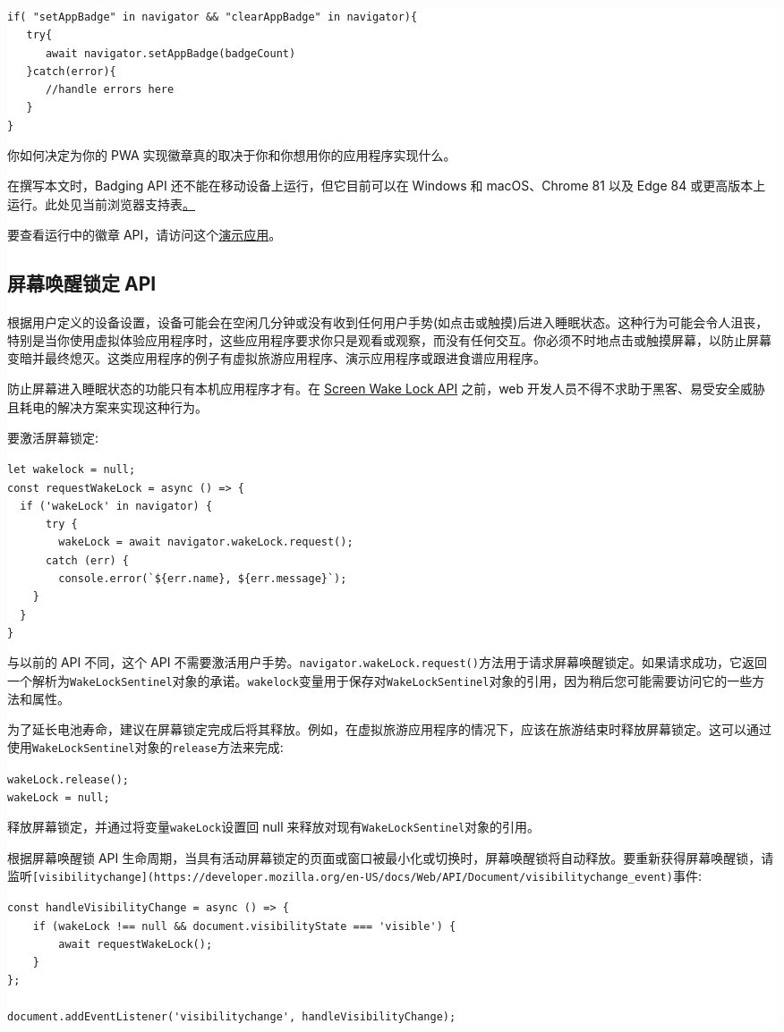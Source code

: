 ```
if( "setAppBadge" in navigator && "clearAppBadge" in navigator){
   try{
      await navigator.setAppBadge(badgeCount)
   }catch(error){
      //handle errors here
   }
}
```

你如何决定为你的 PWA 实现徽章真的取决于你和你想用你的应用程序实现什么。

在撰写本文时，Badging API 还不能在移动设备上运行，但它目前可以在 Windows 和 macOS、Chrome 81 以及 Edge 84 或更高版本上运行。此处见当前浏览器支持表[。](https://caniuse.com/?search=Notification%20API%3A%20badge)

要查看运行中的徽章 API，请访问这个[演示应用](https://badging-api.glitch.me/)。

## 屏幕唤醒锁定 API

根据用户定义的设备设置，设备可能会在空闲几分钟或没有收到任何用户手势(如点击或触摸)后进入睡眠状态。这种行为可能会令人沮丧，特别是当你使用虚拟体验应用程序时，这些应用程序要求你只是观看或观察，而没有任何交互。你必须不时地点击或触摸屏幕，以防止屏幕变暗并最终熄灭。这类应用程序的例子有虚拟旅游应用程序、演示应用程序或跟进食谱应用程序。

防止屏幕进入睡眠状态的功能只有本机应用程序才有。在 [Screen Wake Lock API](https://web.dev/wake-lock/) 之前，web 开发人员不得不求助于黑客、易受安全威胁且耗电的解决方案来实现这种行为。

要激活屏幕锁定:

```
let wakelock = null;
const requestWakeLock = async () => {
  if ('wakeLock' in navigator) {
      try {
        wakeLock = await navigator.wakeLock.request();
      catch (err) {
        console.error(`${err.name}, ${err.message}`);
    }
  }
}
```

与以前的 API 不同，这个 API 不需要激活用户手势。`navigator.wakeLock.request()`方法用于请求屏幕唤醒锁定。如果请求成功，它返回一个解析为`WakeLockSentinel`对象的承诺。`wakelock`变量用于保存对`WakeLockSentinel`对象的引用，因为稍后您可能需要访问它的一些方法和属性。

为了延长电池寿命，建议在屏幕锁定完成后将其释放。例如，在虚拟旅游应用程序的情况下，应该在旅游结束时释放屏幕锁定。这可以通过使用`WakeLockSentinel`对象的`release`方法来完成:

```
wakeLock.release();
wakeLock = null;
```

释放屏幕锁定，并通过将变量`wakeLock`设置回 null 来释放对现有`WakeLockSentinel`对象的引用。

根据屏幕唤醒锁 API 生命周期，当具有活动屏幕锁定的页面或窗口被最小化或切换时，屏幕唤醒锁将自动释放。要重新获得屏幕唤醒锁，请监听`[visibilitychange](https://developer.mozilla.org/en-US/docs/Web/API/Document/visibilitychange_event)`事件:

```
const handleVisibilityChange = async () => {
    if (wakeLock !== null && document.visibilityState === 'visible') {
        await requestWakeLock();
    }
};

document.addEventListener('visibilitychange', handleVisibilityChange);
```

